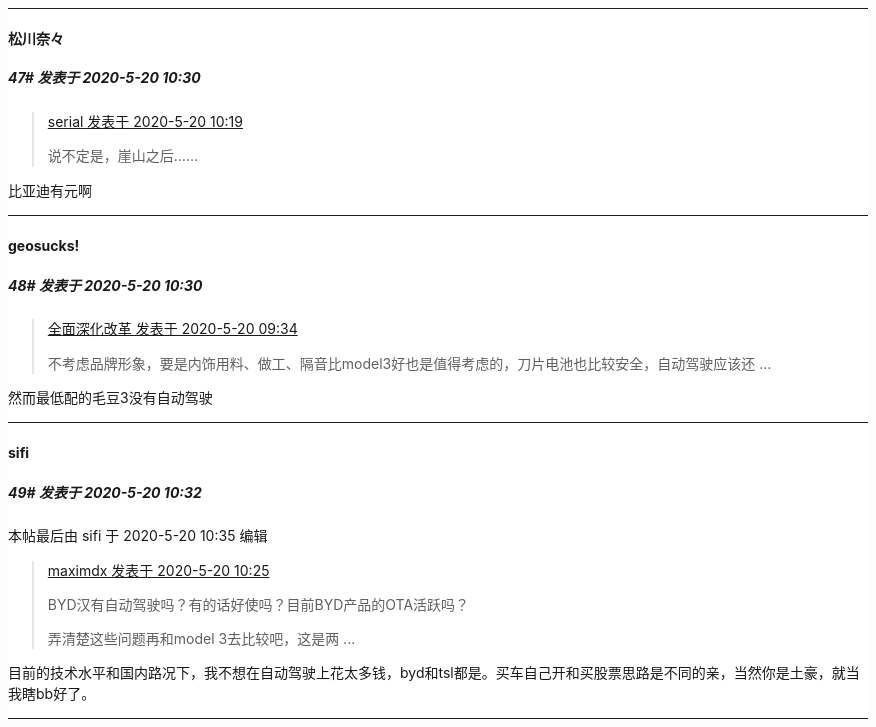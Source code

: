 




-----

####  松川奈々  
##### 47#       发表于 2020-5-20 10:30



<blockquote><a href="httphttps://bbs.saraba1st.com/2b/forum.php?mod=redirect&amp;goto=findpost&amp;pid=47485645&amp;ptid=1936384" target="_blank">serial 发表于 2020-5-20 10:19</a>

说不定是，崖山之后……</blockquote>
比亚迪有元啊







-----

####  geosucks!  
##### 48#       发表于 2020-5-20 10:30



<blockquote><a href="httphttps://bbs.saraba1st.com/2b/forum.php?mod=redirect&amp;goto=findpost&amp;pid=47484983&amp;ptid=1936384" target="_blank">全面深化改革 发表于 2020-5-20 09:34</a>

不考虑品牌形象，要是内饰用料、做工、隔音比model3好也是值得考虑的，刀片电池也比较安全，自动驾驶应该还 ...</blockquote>
然而最低配的毛豆3没有自动驾驶







-----

####  sifi  
##### 49#       发表于 2020-5-20 10:32



 本帖最后由 sifi 于 2020-5-20 10:35 编辑 
<blockquote><a href="httphttps://bbs.saraba1st.com/2b/forum.php?mod=redirect&amp;goto=findpost&amp;pid=47485744&amp;ptid=1936384" target="_blank">maximdx 发表于 2020-5-20 10:25</a>

BYD汉有自动驾驶吗？有的话好使吗？目前BYD产品的OTA活跃吗？


弄清楚这些问题再和model 3去比较吧，这是两 ...</blockquote>
目前的技术水平和国内路况下，我不想在自动驾驶上花太多钱，byd和tsl都是。买车自己开和买股票思路是不同的亲，当然你是土豪，就当我瞎bb好了。







-----
